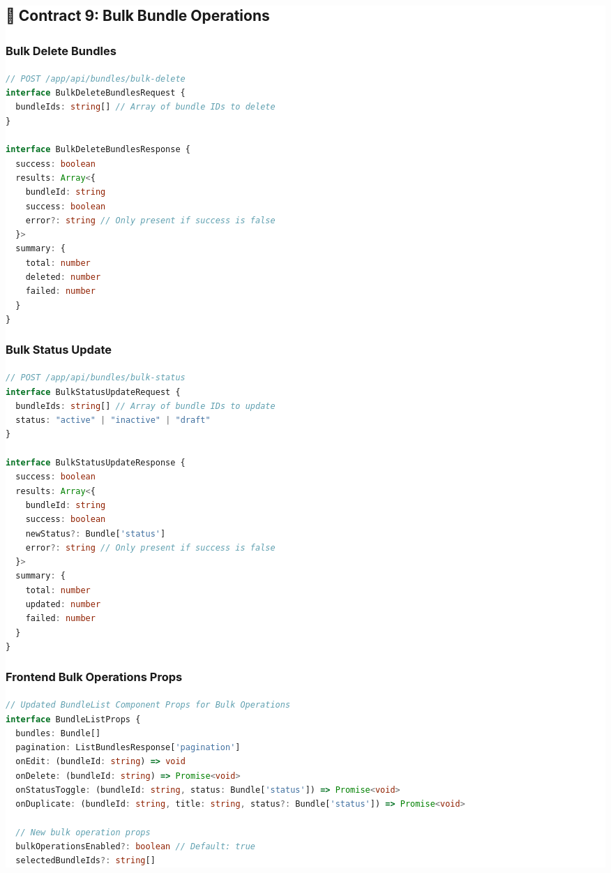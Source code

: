 
## 🤝 Contract 9: Bulk Bundle Operations

### Bulk Delete Bundles
```typescript
// POST /app/api/bundles/bulk-delete
interface BulkDeleteBundlesRequest {
  bundleIds: string[] // Array of bundle IDs to delete
}

interface BulkDeleteBundlesResponse {
  success: boolean
  results: Array<{
    bundleId: string
    success: boolean
    error?: string // Only present if success is false
  }>
  summary: {
    total: number
    deleted: number
    failed: number
  }
}
```

### Bulk Status Update
```typescript
// POST /app/api/bundles/bulk-status
interface BulkStatusUpdateRequest {
  bundleIds: string[] // Array of bundle IDs to update
  status: "active" | "inactive" | "draft"
}

interface BulkStatusUpdateResponse {
  success: boolean
  results: Array<{
    bundleId: string
    success: boolean
    newStatus?: Bundle['status']
    error?: string // Only present if success is false
  }>
  summary: {
    total: number
    updated: number
    failed: number
  }
}
```

### Frontend Bulk Operations Props
```typescript
// Updated BundleList Component Props for Bulk Operations
interface BundleListProps {
  bundles: Bundle[]
  pagination: ListBundlesResponse['pagination']
  onEdit: (bundleId: string) => void
  onDelete: (bundleId: string) => Promise<void>
  onStatusToggle: (bundleId: string, status: Bundle['status']) => Promise<void>
  onDuplicate: (bundleId: string, title: string, status?: Bundle['status']) => Promise<void>
  
  // New bulk operation props
  bulkOperationsEnabled?: boolean // Default: true
  selectedBundleIds?: string[]
```